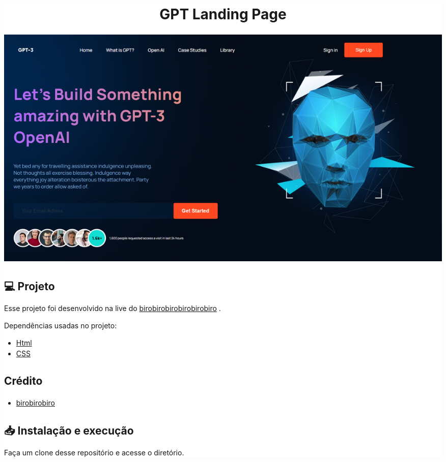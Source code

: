 <h1 align="center">
    GPT Landing Page
</h1>




<p align="center">
  <img src=".github/screen.png"  width="100%" />
</p>

## 💻 Projeto

Esse projeto foi desenvolvido na live do [birobirobiro](https://www.twitch.tv/birobirobiro)[birobirobiro](https://www.twitch.tv/birobirobiro) .

Dependências usadas no projeto:
-  [Html](https://developer.mozilla.org/pt-BR/docs/Web/HTML)
-  [CSS](https://developer.mozilla.org/pt-BR/docs/Learn/CSS)

## Crédito

-  [birobirobiro](https://www.twitch.tv/birobirobiro)


## 📥 Instalação e execução

Faça um clone desse repositório e acesse o diretório.
